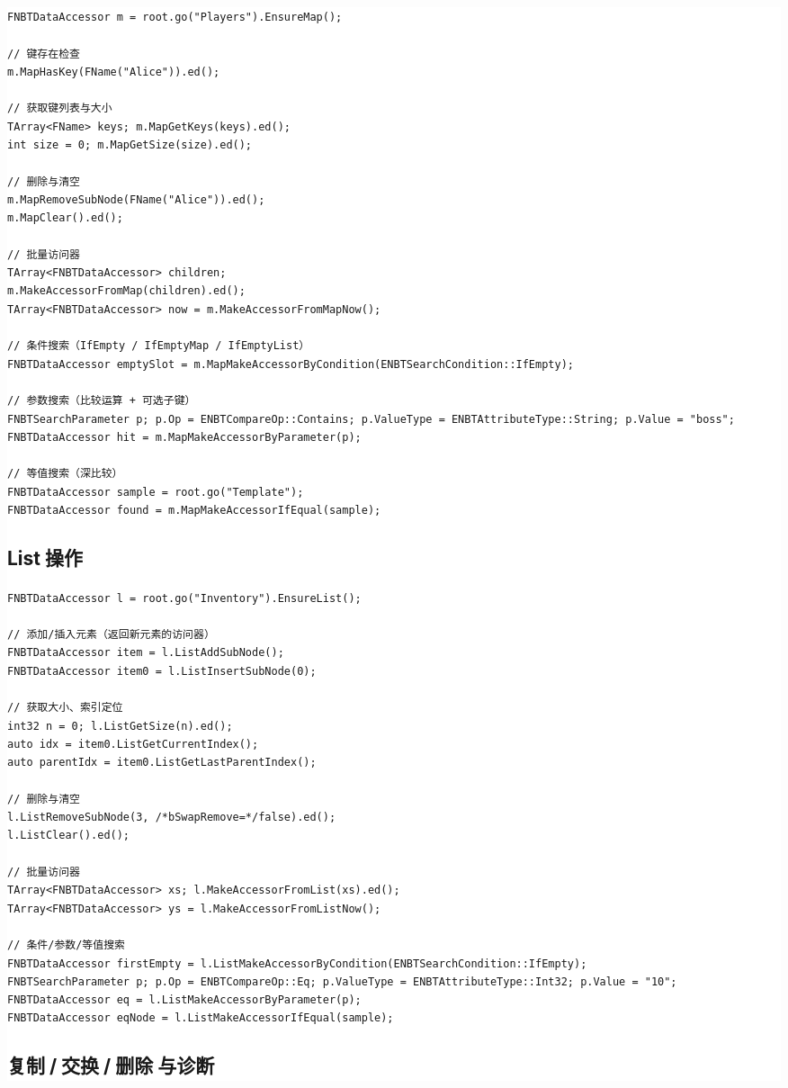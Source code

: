 ```angelscript
FNBTDataAccessor m = root.go("Players").EnsureMap();

// 键存在检查
m.MapHasKey(FName("Alice")).ed();

// 获取键列表与大小
TArray<FName> keys; m.MapGetKeys(keys).ed();
int size = 0; m.MapGetSize(size).ed();

// 删除与清空
m.MapRemoveSubNode(FName("Alice")).ed();
m.MapClear().ed();

// 批量访问器
TArray<FNBTDataAccessor> children;
m.MakeAccessorFromMap(children).ed();
TArray<FNBTDataAccessor> now = m.MakeAccessorFromMapNow();

// 条件搜索（IfEmpty / IfEmptyMap / IfEmptyList）
FNBTDataAccessor emptySlot = m.MapMakeAccessorByCondition(ENBTSearchCondition::IfEmpty);

// 参数搜索（比较运算 + 可选子键）
FNBTSearchParameter p; p.Op = ENBTCompareOp::Contains; p.ValueType = ENBTAttributeType::String; p.Value = "boss";
FNBTDataAccessor hit = m.MapMakeAccessorByParameter(p);

// 等值搜索（深比较）
FNBTDataAccessor sample = root.go("Template");
FNBTDataAccessor found = m.MapMakeAccessorIfEqual(sample);
```
## List 操作

```angelscript
FNBTDataAccessor l = root.go("Inventory").EnsureList();

// 添加/插入元素（返回新元素的访问器）
FNBTDataAccessor item = l.ListAddSubNode();
FNBTDataAccessor item0 = l.ListInsertSubNode(0);

// 获取大小、索引定位
int32 n = 0; l.ListGetSize(n).ed();
auto idx = item0.ListGetCurrentIndex();
auto parentIdx = item0.ListGetLastParentIndex();

// 删除与清空
l.ListRemoveSubNode(3, /*bSwapRemove=*/false).ed();
l.ListClear().ed();

// 批量访问器
TArray<FNBTDataAccessor> xs; l.MakeAccessorFromList(xs).ed();
TArray<FNBTDataAccessor> ys = l.MakeAccessorFromListNow();

// 条件/参数/等值搜索
FNBTDataAccessor firstEmpty = l.ListMakeAccessorByCondition(ENBTSearchCondition::IfEmpty);
FNBTSearchParameter p; p.Op = ENBTCompareOp::Eq; p.ValueType = ENBTAttributeType::Int32; p.Value = "10";
FNBTDataAccessor eq = l.ListMakeAccessorByParameter(p);
FNBTDataAccessor eqNode = l.ListMakeAccessorIfEqual(sample);
```
## 复制 / 交换 / 删除 与诊断
